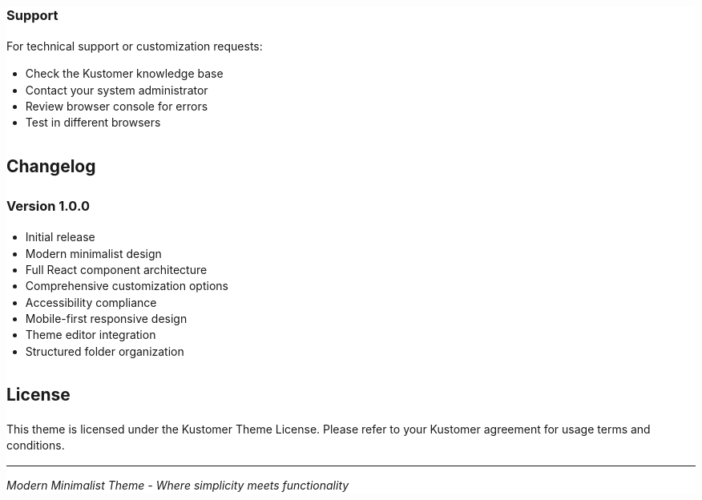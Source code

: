 ### Support

For technical support or customization requests:
- Check the Kustomer knowledge base
- Contact your system administrator
- Review browser console for errors
- Test in different browsers

## Changelog

### Version 1.0.0
- Initial release
- Modern minimalist design
- Full React component architecture
- Comprehensive customization options
- Accessibility compliance
- Mobile-first responsive design
- Theme editor integration
- Structured folder organization

## License

This theme is licensed under the Kustomer Theme License. Please refer to your Kustomer agreement for usage terms and conditions.

---

*Modern Minimalist Theme - Where simplicity meets functionality* 